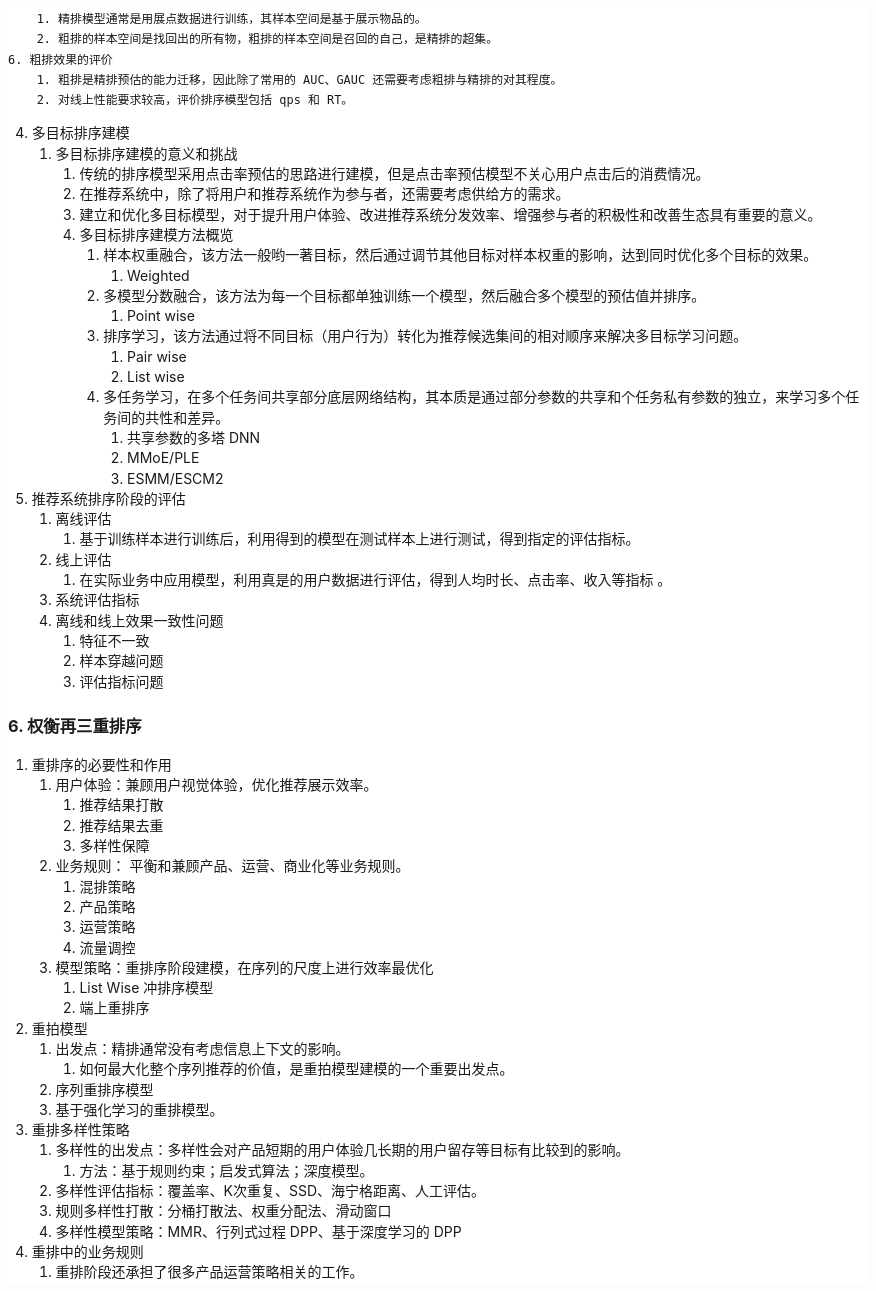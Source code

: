 		1. 精排模型通常是用展点数据进行训练，其样本空间是基于展示物品的。 
		2. 粗排的样本空间是找回出的所有物，粗排的样本空间是召回的自己，是精排的超集。
	6. 粗排效果的评价
		1. 粗排是精排预估的能力迁移，因此除了常用的 AUC、GAUC 还需要考虑粗排与精排的对其程度。 
		2. 对线上性能要求较高，评价排序模型包括 qps 和 RT。
4. 多目标排序建模
	1. 多目标排序建模的意义和挑战
		1. 传统的排序模型采用点击率预估的思路进行建模，但是点击率预估模型不关心用户点击后的消费情况。
		2. 在推荐系统中，除了将用户和推荐系统作为参与者，还需要考虑供给方的需求。 
		3. 建立和优化多目标模型，对于提升用户体验、改进推荐系统分发效率、增强参与者的积极性和改善生态具有重要的意义。 
		4. 多目标排序建模方法概览
			1. 样本权重融合，该方法一般哟一著目标，然后通过调节其他目标对样本权重的影响，达到同时优化多个目标的效果。 
				1. Weighted 
			2. 多模型分数融合，该方法为每一个目标都单独训练一个模型，然后融合多个模型的预估值并排序。
				1. Point wise
			3. 排序学习，该方法通过将不同目标（用户行为）转化为推荐候选集间的相对顺序来解决多目标学习问题。
				1. Pair wise
				2. List wise
			4. 多任务学习，在多个任务间共享部分底层网络结构，其本质是通过部分参数的共享和个任务私有参数的独立，来学习多个任务间的共性和差异。
				1. 共享参数的多塔 DNN
				2. MMoE/PLE
				3. ESMM/ESCM2
5. 推荐系统排序阶段的评估
	1. 离线评估
		1. 基于训练样本进行训练后，利用得到的模型在测试样本上进行测试，得到指定的评估指标。
	2. 线上评估
		1. 在实际业务中应用模型，利用真是的用户数据进行评估，得到人均时长、点击率、收入等指标 。
	3. 系统评估指标
	4. 离线和线上效果一致性问题
		1. 特征不一致
		2. 样本穿越问题
		3. 评估指标问题

### 6. 权衡再三重排序
1. 重排序的必要性和作用
	1. 用户体验：兼顾用户视觉体验，优化推荐展示效率。
		1. 推荐结果打散
		2. 推荐结果去重
		3. 多样性保障
	2. 业务规则： 平衡和兼顾产品、运营、商业化等业务规则。
		1. 混排策略
		2. 产品策略
		3. 运营策略
		4. 流量调控
	3. 模型策略：重排序阶段建模，在序列的尺度上进行效率最优化
		1. List Wise 冲排序模型
		2. 端上重排序
2. 重拍模型
	1. 出发点：精排通常没有考虑信息上下文的影响。
		1. 如何最大化整个序列推荐的价值，是重拍模型建模的一个重要出发点。 
	2. 序列重排序模型
	3. 基于强化学习的重排模型。 
3. 重排多样性策略
	1. 多样性的出发点：多样性会对产品短期的用户体验几长期的用户留存等目标有比较到的影响。 
		1. 方法：基于规则约束；启发式算法；深度模型。
	2. 多样性评估指标：覆盖率、K次重复、SSD、海宁格距离、人工评估。 
	3. 规则多样性打散：分桶打散法、权重分配法、滑动窗口
	4. 多样性模型策略：MMR、行列式过程 DPP、基于深度学习的 DPP
4. 重排中的业务规则
	1. 重排阶段还承担了很多产品运营策略相关的工作。
